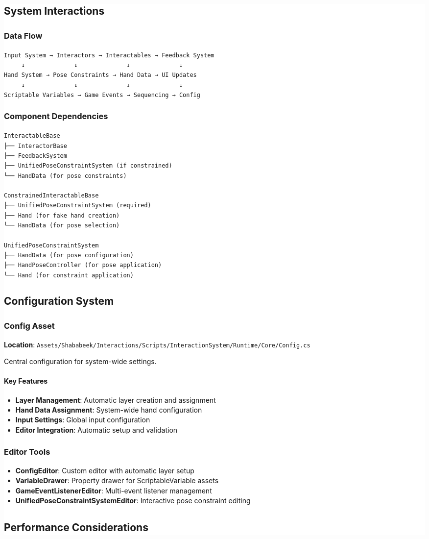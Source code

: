 ## System Interactions

### **Data Flow**
```
Input System → Interactors → Interactables → Feedback System
     ↓              ↓              ↓              ↓
Hand System → Pose Constraints → Hand Data → UI Updates
     ↓              ↓              ↓              ↓
Scriptable Variables → Game Events → Sequencing → Config
```

### **Component Dependencies**
```
InteractableBase
├── InteractorBase
├── FeedbackSystem
├── UnifiedPoseConstraintSystem (if constrained)
└── HandData (for pose constraints)

ConstrainedInteractableBase
├── UnifiedPoseConstraintSystem (required)
├── Hand (for fake hand creation)
└── HandData (for pose selection)

UnifiedPoseConstraintSystem
├── HandData (for pose configuration)
├── HandPoseController (for pose application)
└── Hand (for constraint application)
```

## Configuration System

### **Config Asset**
**Location**: `Assets/Shababeek/Interactions/Scripts/InteractionSystem/Runtime/Core/Config.cs`

Central configuration for system-wide settings.

#### **Key Features**
- **Layer Management**: Automatic layer creation and assignment
- **Hand Data Assignment**: System-wide hand configuration
- **Input Settings**: Global input configuration
- **Editor Integration**: Automatic setup and validation

### **Editor Tools**
- **ConfigEditor**: Custom editor with automatic layer setup
- **VariableDrawer**: Property drawer for ScriptableVariable assets
- **GameEventListenerEditor**: Multi-event listener management
- **UnifiedPoseConstraintSystemEditor**: Interactive pose constraint editing

## Performance Considerations
